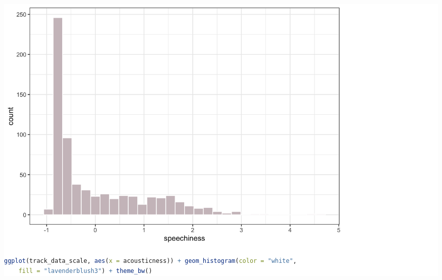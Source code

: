 <img src="09-rmdIntro_files/figure-html/question_2_13-5.png" width="672" />

```r
ggplot(track_data_scale, aes(x = acousticness)) + geom_histogram(color = "white",
    fill = "lavenderblush3") + theme_bw()
```
